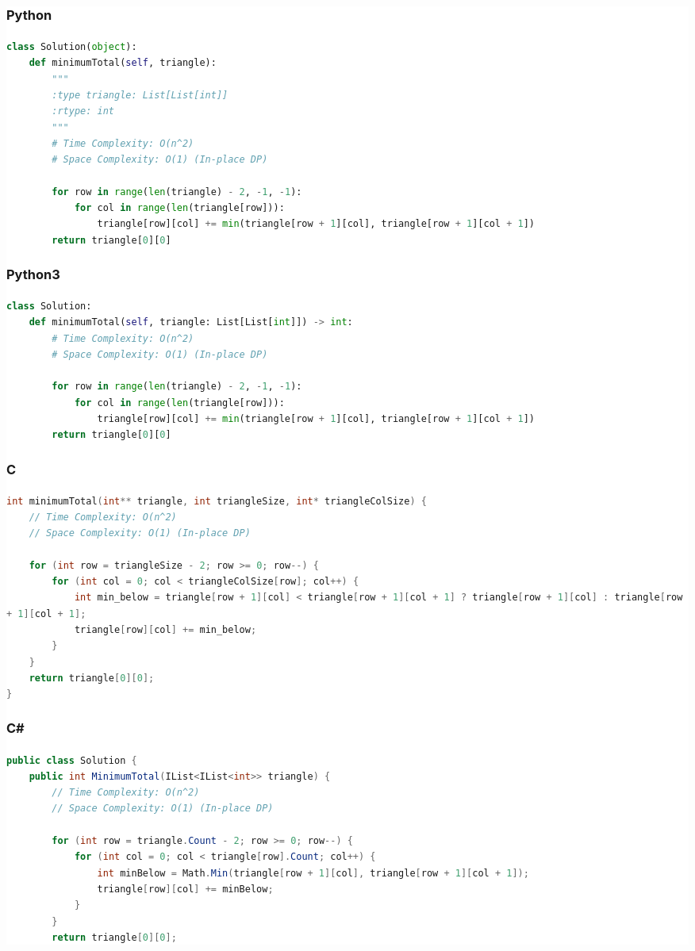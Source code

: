 ### Python

```python
class Solution(object):
    def minimumTotal(self, triangle):
        """
        :type triangle: List[List[int]]
        :rtype: int
        """
        # Time Complexity: O(n^2)
        # Space Complexity: O(1) (In-place DP)
        
        for row in range(len(triangle) - 2, -1, -1):
            for col in range(len(triangle[row])):
                triangle[row][col] += min(triangle[row + 1][col], triangle[row + 1][col + 1])
        return triangle[0][0]
```

### Python3

```python
class Solution:
    def minimumTotal(self, triangle: List[List[int]]) -> int:
        # Time Complexity: O(n^2)
        # Space Complexity: O(1) (In-place DP)
        
        for row in range(len(triangle) - 2, -1, -1):
            for col in range(len(triangle[row])):
                triangle[row][col] += min(triangle[row + 1][col], triangle[row + 1][col + 1])
        return triangle[0][0]
```

### C

```c
int minimumTotal(int** triangle, int triangleSize, int* triangleColSize) {
    // Time Complexity: O(n^2)
    // Space Complexity: O(1) (In-place DP)

    for (int row = triangleSize - 2; row >= 0; row--) {
        for (int col = 0; col < triangleColSize[row]; col++) {
            int min_below = triangle[row + 1][col] < triangle[row + 1][col + 1] ? triangle[row + 1][col] : triangle[row + 1][col + 1];
            triangle[row][col] += min_below;
        }
    }
    return triangle[0][0];
}
```

### C#

```csharp
public class Solution {
    public int MinimumTotal(IList<IList<int>> triangle) {
        // Time Complexity: O(n^2)
        // Space Complexity: O(1) (In-place DP)

        for (int row = triangle.Count - 2; row >= 0; row--) {
            for (int col = 0; col < triangle[row].Count; col++) {
                int minBelow = Math.Min(triangle[row + 1][col], triangle[row + 1][col + 1]);
                triangle[row][col] += minBelow;
            }
        }
        return triangle[0][0];
```